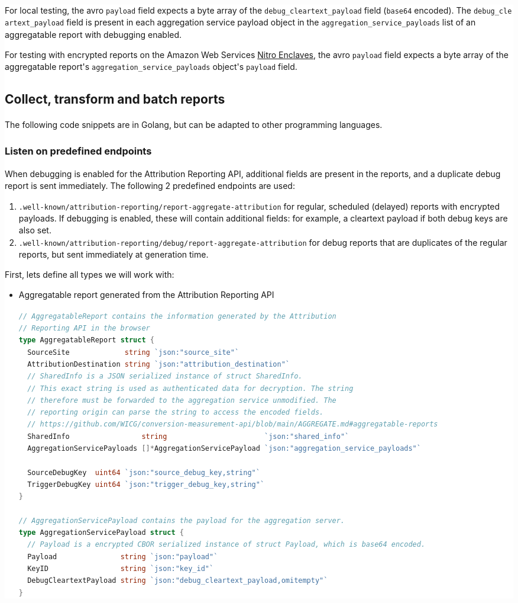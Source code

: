 For local testing, the avro `payload` field expects a byte array of the `debug_cleartext_payload`
field (`base64` encoded). The `debug_cleartext_payload` field is present in each aggregation service
payload object in the `aggregation_service_payloads` list of an aggregatable report with debugging
enabled.

For testing with encrypted reports on the Amazon Web Services
[Nitro Enclaves](https://aws.amazon.com/ec2/nitro/nitro-enclaves/), the avro `payload` field expects
a byte array of the aggregatable report's `aggregation_service_payloads` object's `payload` field.

## Collect, transform and batch reports

The following code snippets are in Golang, but can be adapted to other programming languages.

### Listen on predefined endpoints

When debugging is enabled for the Attribution Reporting API, additional fields are present in the
reports, and a duplicate debug report is sent immediately. The following 2 predefined endpoints are
used:

1. `.well-known/attribution-reporting/report-aggregate-attribution` for regular, scheduled (delayed)
   reports with encrypted payloads. If debugging is enabled, these will contain additional fields:
   for example, a cleartext payload if both debug keys are also set.
2. `.well-known/attribution-reporting/debug/report-aggregate-attribution` for debug reports that are
   duplicates of the regular reports, but sent immediately at generation time.

First, lets define all types we will work with:

-   Aggregatable report generated from the Attribution Reporting API

    ```go
    // AggregatableReport contains the information generated by the Attribution
    // Reporting API in the browser
    type AggregatableReport struct {
      SourceSite             string `json:"source_site"`
      AttributionDestination string `json:"attribution_destination"`
      // SharedInfo is a JSON serialized instance of struct SharedInfo.
      // This exact string is used as authenticated data for decryption. The string
      // therefore must be forwarded to the aggregation service unmodified. The
      // reporting origin can parse the string to access the encoded fields.
      // https://github.com/WICG/conversion-measurement-api/blob/main/AGGREGATE.md#aggregatable-reports
      SharedInfo                 string                       `json:"shared_info"`
      AggregationServicePayloads []*AggregationServicePayload `json:"aggregation_service_payloads"`

      SourceDebugKey  uint64 `json:"source_debug_key,string"`
      TriggerDebugKey uint64 `json:"trigger_debug_key,string"`
    }

    // AggregationServicePayload contains the payload for the aggregation server.
    type AggregationServicePayload struct {
      // Payload is a encrypted CBOR serialized instance of struct Payload, which is base64 encoded.
      Payload               string `json:"payload"`
      KeyID                 string `json:"key_id"`
      DebugCleartextPayload string `json:"debug_cleartext_payload,omitempty"`
    }
    ```
